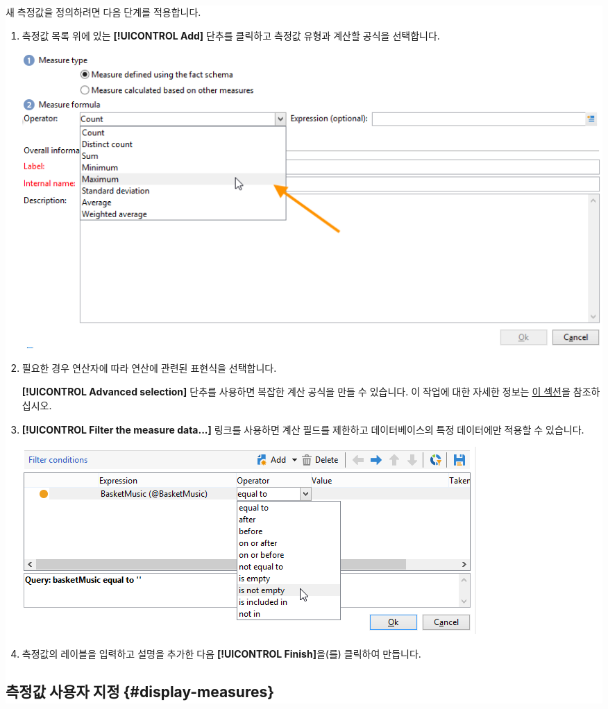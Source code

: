 새 측정값을 정의하려면 다음 단계를 적용합니다.

1. 측정값 목록 위에 있는 **[!UICONTROL Add]** 단추를 클릭하고 측정값 유형과 계산할 공식을 선택합니다.

   ![](assets/cube-create-a-measure.png)

1. 필요한 경우 연산자에 따라 연산에 관련된 표현식을 선택합니다.

   **[!UICONTROL Advanced selection]** 단추를 사용하면 복잡한 계산 공식을 만들 수 있습니다. 이 작업에 대한 자세한 정보는 [이 섹션](../../automation/workflow/query.md)을 참조하십시오.

1. **[!UICONTROL Filter the measure data...]** 링크를 사용하면 계산 필드를 제한하고 데이터베이스의 특정 데이터에만 적용할 수 있습니다.

   ![](assets/cube-create-measure-2.png)

1. 측정값의 레이블을 입력하고 설명을 추가한 다음 **[!UICONTROL Finish]**&#x200B;을(를) 클릭하여 만듭니다.

## 측정값 사용자 지정 {#display-measures}
